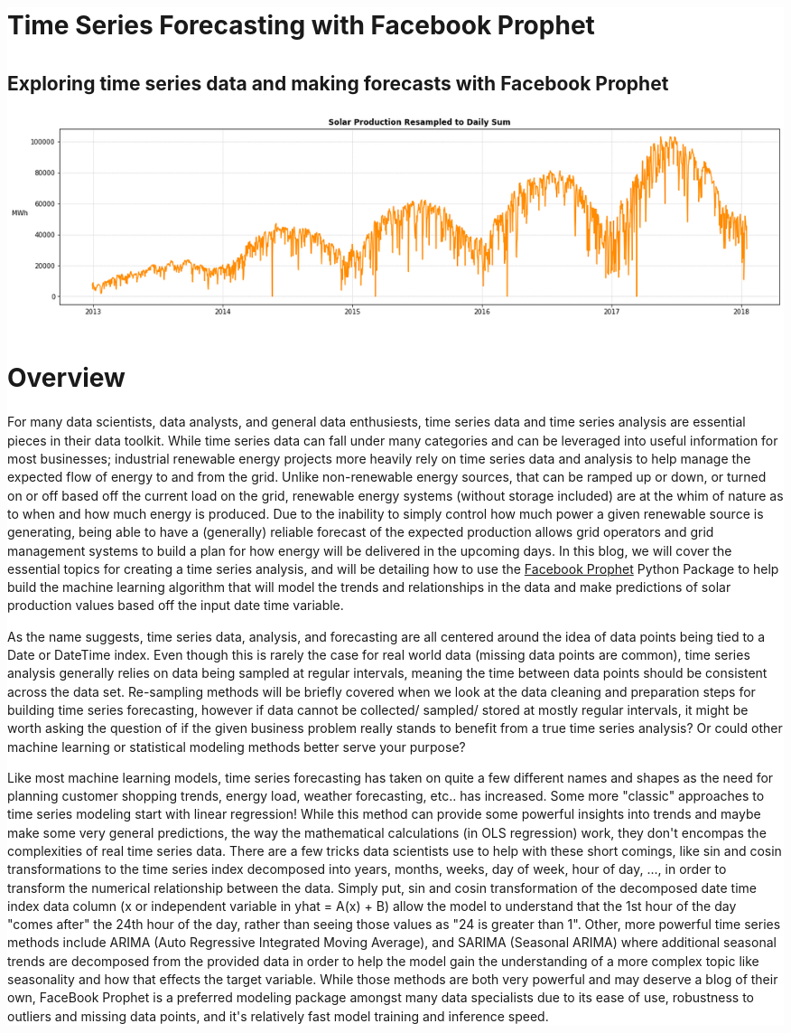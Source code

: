 # Time Series Forecasting with Facebook Prophet
Exploring time series data and making forecasts with Facebook Prophet
- 

![](Charts/resampled_production.png)

# Overview 

For many data scientists, data analysts, and general data enthusiests, time series data and time series analysis are essential pieces in their data toolkit.  While time series data can fall under many categories and can be leveraged into useful information for most businesses; industrial renewable energy projects more heavily rely on time series data and analysis to help manage the expected flow of energy to and from the grid.  Unlike non-renewable energy sources, that can be ramped up or down, or turned on or off based off the current load on the grid, renewable energy systems (without storage included) are at the whim of nature as to when and how much energy is produced.  Due to the inability to simply control how much power a given renewable source is generating, being able to have a (generally) reliable forecast of the expected production allows grid operators and grid management systems to build a plan for how energy will be delivered in the upcoming days.  In this blog, we will cover the essential topics for creating a time series analysis, and will be detailing how to use the [Facebook Prophet](https://facebook.github.io/prophet/) Python Package to help build the machine learning algorithm that will model the trends and relationships in the data and make predictions of solar production values based off the input date time variable.  

As the name suggests, time series data, analysis, and forecasting are all centered around the idea of data points being tied to a Date or DateTime index.  Even though this is rarely the case for real world data (missing data points are common), time series analysis generally relies on data being sampled at regular intervals, meaning the time between data points should be consistent across the data set.  Re-sampling methods will be briefly covered when we look at the data cleaning and preparation steps for building time series forecasting, however if data cannot be collected/ sampled/ stored at mostly regular intervals, it might be worth asking the question of if the given business problem really stands to benefit from a true time series analysis? Or could other machine learning or statistical modeling methods better serve your purpose?

Like most machine learning models, time series forecasting has taken on quite a few different names and shapes as the need for planning customer shopping trends, energy load, weather forecasting, etc.. has increased.  Some more "classic" approaches to time series modeling start with linear regression!  While this method can provide some powerful insights into trends and maybe make some very general predictions, the way the mathematical calculations (in OLS regression) work, they don't encompas the complexities of real time series data.  There are a few tricks data scientists use to help with these short comings, like sin and cosin transformations to the time series index decomposed into years, months, weeks, day of week, hour of day, ..., in order to transform the numerical relationship between the data.  Simply put, sin and cosin transformation of the decomposed date time index data column (x or independent variable in yhat = A(x) + B) allow the model to understand that the 1st hour of the day "comes after" the 24th hour of the day, rather than seeing those values as "24 is greater than 1".  Other, more powerful time series methods include ARIMA (Auto Regressive Integrated Moving Average), and SARIMA (Seasonal ARIMA) where additional seasonal trends are decomposed from the provided data in order to help the model gain the understanding of a more complex topic like seasonality and how that effects the target variable.  While those methods are both very powerful and may deserve a blog of their own, FaceBook Prophet is a preferred modeling package amongst many data specialists due to its ease of use, robustness to outliers and missing data points, and it's relatively fast model training and inference speed.